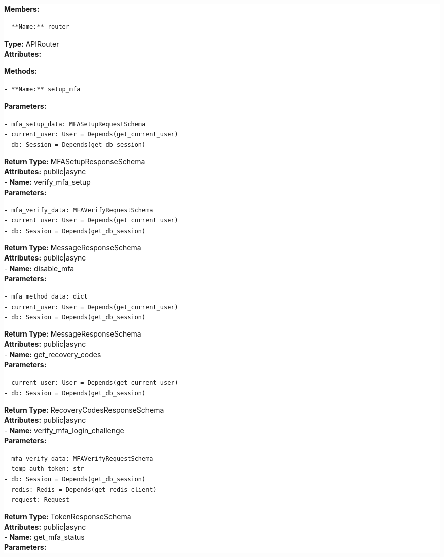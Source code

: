     
**Members:**
    
    - **Name:** router  
**Type:** APIRouter  
**Attributes:**   
    
**Methods:**
    
    - **Name:** setup_mfa  
**Parameters:**
    
    - mfa_setup_data: MFASetupRequestSchema
    - current_user: User = Depends(get_current_user)
    - db: Session = Depends(get_db_session)
    
**Return Type:** MFASetupResponseSchema  
**Attributes:** public|async  
    - **Name:** verify_mfa_setup  
**Parameters:**
    
    - mfa_verify_data: MFAVerifyRequestSchema
    - current_user: User = Depends(get_current_user)
    - db: Session = Depends(get_db_session)
    
**Return Type:** MessageResponseSchema  
**Attributes:** public|async  
    - **Name:** disable_mfa  
**Parameters:**
    
    - mfa_method_data: dict
    - current_user: User = Depends(get_current_user)
    - db: Session = Depends(get_db_session)
    
**Return Type:** MessageResponseSchema  
**Attributes:** public|async  
    - **Name:** get_recovery_codes  
**Parameters:**
    
    - current_user: User = Depends(get_current_user)
    - db: Session = Depends(get_db_session)
    
**Return Type:** RecoveryCodesResponseSchema  
**Attributes:** public|async  
    - **Name:** verify_mfa_login_challenge  
**Parameters:**
    
    - mfa_verify_data: MFAVerifyRequestSchema
    - temp_auth_token: str
    - db: Session = Depends(get_db_session)
    - redis: Redis = Depends(get_redis_client)
    - request: Request
    
**Return Type:** TokenResponseSchema  
**Attributes:** public|async  
    - **Name:** get_mfa_status  
**Parameters:**
    